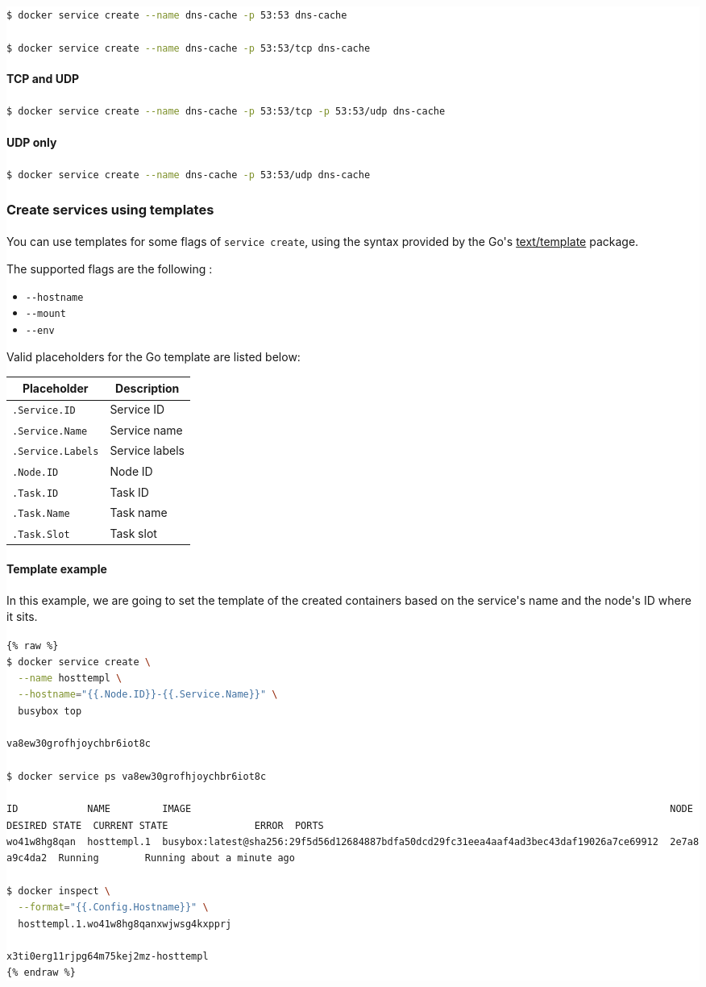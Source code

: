 ```bash
$ docker service create --name dns-cache -p 53:53 dns-cache

$ docker service create --name dns-cache -p 53:53/tcp dns-cache
```

#### TCP and UDP

```bash
$ docker service create --name dns-cache -p 53:53/tcp -p 53:53/udp dns-cache
```

#### UDP only

```bash
$ docker service create --name dns-cache -p 53:53/udp dns-cache
```

### Create services using templates

You can use templates for some flags of `service create`, using the syntax
provided by the Go's [text/template](http://golange.org/pkg/text/template/) package.

The supported flags are the following :

- `--hostname`
- `--mount`
- `--env`

Valid placeholders for the Go template are listed below:

Placeholder       | Description
----------------- | --------------------------------------------
`.Service.ID`     | Service ID
`.Service.Name`   | Service name
`.Service.Labels` | Service labels
`.Node.ID`        | Node ID
`.Task.ID`        | Task ID
`.Task.Name`      | Task name
`.Task.Slot`      | Task slot

#### Template example

In this example, we are going to set the template of the created containers based on the
service's name and the node's ID where it sits.

```bash
{% raw %}
$ docker service create \
  --name hosttempl \
  --hostname="{{.Node.ID}}-{{.Service.Name}}" \
  busybox top

va8ew30grofhjoychbr6iot8c

$ docker service ps va8ew30grofhjoychbr6iot8c

ID            NAME         IMAGE                                                                                   NODE          DESIRED STATE  CURRENT STATE               ERROR  PORTS
wo41w8hg8qan  hosttempl.1  busybox:latest@sha256:29f5d56d12684887bdfa50dcd29fc31eea4aaf4ad3bec43daf19026a7ce69912  2e7a8a9c4da2  Running        Running about a minute ago

$ docker inspect \
  --format="{{.Config.Hostname}}" \
  hosttempl.1.wo41w8hg8qanxwjwsg4kxpprj
  
x3ti0erg11rjpg64m75kej2mz-hosttempl
{% endraw %}
```
